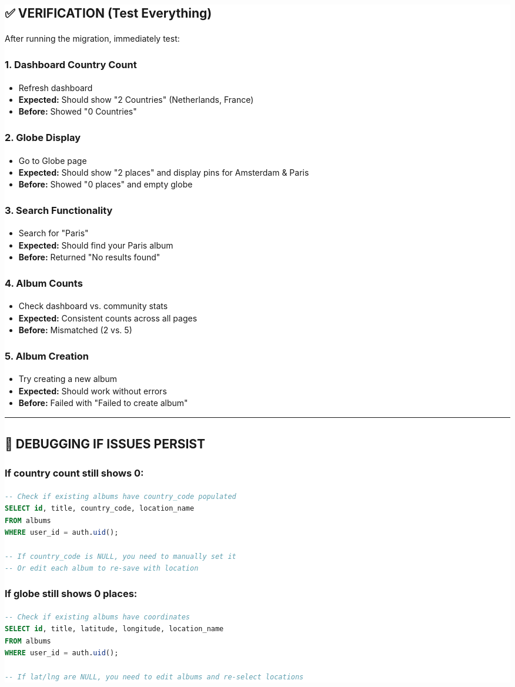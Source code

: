 
## ✅ **VERIFICATION (Test Everything)**

After running the migration, immediately test:

### **1. Dashboard Country Count**
- Refresh dashboard
- **Expected:** Should show "2 Countries" (Netherlands, France)
- **Before:** Showed "0 Countries"

### **2. Globe Display**
- Go to Globe page
- **Expected:** Should show "2 places" and display pins for Amsterdam & Paris
- **Before:** Showed "0 places" and empty globe

### **3. Search Functionality**
- Search for "Paris"
- **Expected:** Should find your Paris album
- **Before:** Returned "No results found"

### **4. Album Counts**
- Check dashboard vs. community stats
- **Expected:** Consistent counts across all pages
- **Before:** Mismatched (2 vs. 5)

### **5. Album Creation**
- Try creating a new album
- **Expected:** Should work without errors
- **Before:** Failed with "Failed to create album"

---

## 🐛 **DEBUGGING IF ISSUES PERSIST**

### **If country count still shows 0:**
```sql
-- Check if existing albums have country_code populated
SELECT id, title, country_code, location_name
FROM albums
WHERE user_id = auth.uid();

-- If country_code is NULL, you need to manually set it
-- Or edit each album to re-save with location
```

### **If globe still shows 0 places:**
```sql
-- Check if existing albums have coordinates
SELECT id, title, latitude, longitude, location_name
FROM albums
WHERE user_id = auth.uid();

-- If lat/lng are NULL, you need to edit albums and re-select locations
```
